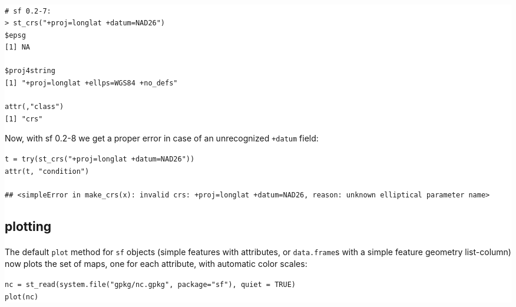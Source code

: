     # sf 0.2-7:
    > st_crs("+proj=longlat +datum=NAD26")
    $epsg
    [1] NA

    $proj4string
    [1] "+proj=longlat +ellps=WGS84 +no_defs"

    attr(,"class")
    [1] "crs"

Now, with sf 0.2-8 we get a proper error in case of an unrecognized
`+datum` field:

    t = try(st_crs("+proj=longlat +datum=NAD26"))
    attr(t, "condition")

    ## <simpleError in make_crs(x): invalid crs: +proj=longlat +datum=NAD26, reason: unknown elliptical parameter name>

plotting
--------

The default `plot` method for `sf` objects (simple features with
attributes, or `data.frame`s with a simple feature geometry list-column)
now plots the set of maps, one for each attribute, with automatic color
scales:

    nc = st_read(system.file("gpkg/nc.gpkg", package="sf"), quiet = TRUE)
    plot(nc)
